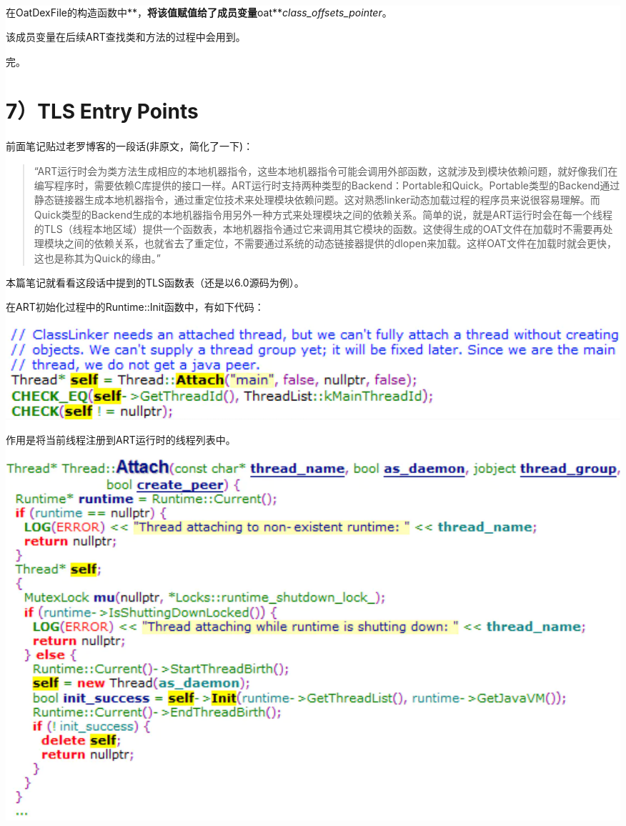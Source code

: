 在OatDexFile的构造函数中**，**将该值赋值给了成员变量**oat**_class_offsets_pointer_。





该成员变量在后续ART查找类和方法的过程中会用到。



完。



# 7）TLS Entry Points

前面笔记贴过老罗博客的一段话(非原文，简化了一下)：

>“ART运行时会为类方法生成相应的本地机器指令，这些本地机器指令可能会调用外部函数，这就涉及到模块依赖问题，就好像我们在编写程序时，需要依赖C库提供的接口一样。ART运行时支持两种类型的Backend：Portable和Quick。Portable类型的Backend通过静态链接器生成本地机器指令，通过重定位技术来处理模块依赖问题。这对熟悉linker动态加载过程的程序员来说很容易理解。而Quick类型的Backend生成的本地机器指令用另外一种方式来处理模块之间的依赖关系。简单的说，就是ART运行时会在每一个线程的TLS（线程本地区域）提供一个函数表，本地机器指令通过它来调用其它模块的函数。这使得生成的OAT文件在加载时不需要再处理模块之间的依赖关系，也就省去了重定位，不需要通过系统的动态链接器提供的dlopen来加载。这样OAT文件在加载时就会更快，这也是称其为Quick的缘由。”

本篇笔记就看看这段话中提到的TLS函数表（还是以6.0源码为例）。

在ART初始化过程中的Runtime::Init函数中，有如下代码：

![image-20210510080701044](images/image-20210510080701044.png)

作用是将当前线程注册到ART运行时的线程列表中。

![image-20210510080742663](images/image-20210510080742663.png)
